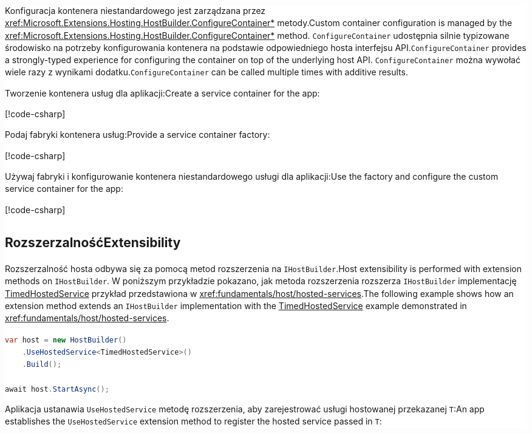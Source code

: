 <span data-ttu-id="1b5e3-241">Konfiguracja kontenera niestandardowego jest zarządzana przez <xref:Microsoft.Extensions.Hosting.HostBuilder.ConfigureContainer*> metody.</span><span class="sxs-lookup"><span data-stu-id="1b5e3-241">Custom container configuration is managed by the <xref:Microsoft.Extensions.Hosting.HostBuilder.ConfigureContainer*> method.</span></span> <span data-ttu-id="1b5e3-242">`ConfigureContainer` udostępnia silnie typizowane środowisko na potrzeby konfigurowania kontenera na podstawie odpowiedniego hosta interfejsu API.</span><span class="sxs-lookup"><span data-stu-id="1b5e3-242">`ConfigureContainer` provides a strongly-typed experience for configuring the container on top of the underlying host API.</span></span> <span data-ttu-id="1b5e3-243">`ConfigureContainer` można wywołać wiele razy z wynikami dodatku.</span><span class="sxs-lookup"><span data-stu-id="1b5e3-243">`ConfigureContainer` can be called multiple times with additive results.</span></span>

<span data-ttu-id="1b5e3-244">Tworzenie kontenera usług dla aplikacji:</span><span class="sxs-lookup"><span data-stu-id="1b5e3-244">Create a service container for the app:</span></span>

[!code-csharp[](generic-host/samples-snapshot/2.x/GenericHostSample/ServiceContainer.cs)]

<span data-ttu-id="1b5e3-245">Podaj fabryki kontenera usług:</span><span class="sxs-lookup"><span data-stu-id="1b5e3-245">Provide a service container factory:</span></span>

[!code-csharp[](generic-host/samples-snapshot/2.x/GenericHostSample/ServiceContainerFactory.cs)]

<span data-ttu-id="1b5e3-246">Używaj fabryki i konfigurowanie kontenera niestandardowego usługi dla aplikacji:</span><span class="sxs-lookup"><span data-stu-id="1b5e3-246">Use the factory and configure the custom service container for the app:</span></span>

[!code-csharp[](generic-host/samples-snapshot/2.x/GenericHostSample/Program.cs?name=snippet_ContainerConfiguration)]

## <a name="extensibility"></a><span data-ttu-id="1b5e3-247">Rozszerzalność</span><span class="sxs-lookup"><span data-stu-id="1b5e3-247">Extensibility</span></span>

<span data-ttu-id="1b5e3-248">Rozszerzalność hosta odbywa się za pomocą metod rozszerzenia na `IHostBuilder`.</span><span class="sxs-lookup"><span data-stu-id="1b5e3-248">Host extensibility is performed with extension methods on `IHostBuilder`.</span></span> <span data-ttu-id="1b5e3-249">W poniższym przykładzie pokazano, jak metoda rozszerzenia rozszerza `IHostBuilder` implementację [TimedHostedService](xref:fundamentals/host/hosted-services#timed-background-tasks) przykład przedstawiona w <xref:fundamentals/host/hosted-services>.</span><span class="sxs-lookup"><span data-stu-id="1b5e3-249">The following example shows how an extension method extends an `IHostBuilder` implementation with the [TimedHostedService](xref:fundamentals/host/hosted-services#timed-background-tasks) example demonstrated in <xref:fundamentals/host/hosted-services>.</span></span>

```csharp
var host = new HostBuilder()
    .UseHostedService<TimedHostedService>()
    .Build();

await host.StartAsync();
```

<span data-ttu-id="1b5e3-250">Aplikacja ustanawia `UseHostedService` metodę rozszerzenia, aby zarejestrować usługi hostowanej przekazanej `T`:</span><span class="sxs-lookup"><span data-stu-id="1b5e3-250">An app establishes the `UseHostedService` extension method to register the hosted service passed in `T`:</span></span>
